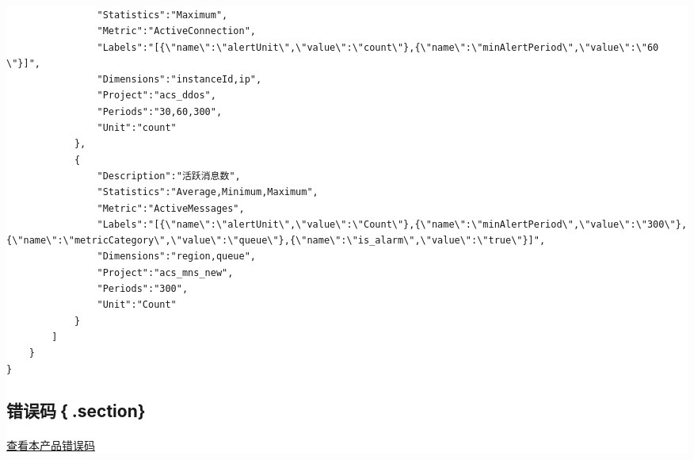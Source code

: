 ``` {#json_return_success_demo}
				"Statistics":"Maximum",
				"Metric":"ActiveConnection",
				"Labels":"[{\"name\":\"alertUnit\",\"value\":\"count\"},{\"name\":\"minAlertPeriod\",\"value\":\"60\"}]",
				"Dimensions":"instanceId,ip",
				"Project":"acs_ddos",
				"Periods":"30,60,300",
				"Unit":"count"
			},
			{
				"Description":"活跃消息数",
				"Statistics":"Average,Minimum,Maximum",
				"Metric":"ActiveMessages",
				"Labels":"[{\"name\":\"alertUnit\",\"value\":\"Count\"},{\"name\":\"minAlertPeriod\",\"value\":\"300\"},{\"name\":\"metricCategory\",\"value\":\"queue\"},{\"name\":\"is_alarm\",\"value\":\"true\"}]",
				"Dimensions":"region,queue",
				"Project":"acs_mns_new",
				"Periods":"300",
				"Unit":"Count"
			}
		]
	}
}
```

## 错误码 { .section}

[查看本产品错误码](https://error-center.aliyun.com/status/product/Cms)

